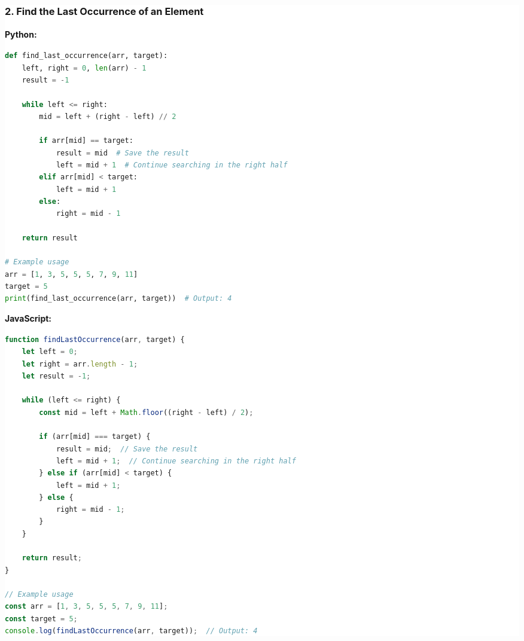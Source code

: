 ### 2. Find the Last Occurrence of an Element

**Python:**
```python
def find_last_occurrence(arr, target):
    left, right = 0, len(arr) - 1
    result = -1
    
    while left <= right:
        mid = left + (right - left) // 2
        
        if arr[mid] == target:
            result = mid  # Save the result
            left = mid + 1  # Continue searching in the right half
        elif arr[mid] < target:
            left = mid + 1
        else:
            right = mid - 1
    
    return result

# Example usage
arr = [1, 3, 5, 5, 5, 7, 9, 11]
target = 5
print(find_last_occurrence(arr, target))  # Output: 4
```

**JavaScript:**
```javascript
function findLastOccurrence(arr, target) {
    let left = 0;
    let right = arr.length - 1;
    let result = -1;
    
    while (left <= right) {
        const mid = left + Math.floor((right - left) / 2);
        
        if (arr[mid] === target) {
            result = mid;  // Save the result
            left = mid + 1;  // Continue searching in the right half
        } else if (arr[mid] < target) {
            left = mid + 1;
        } else {
            right = mid - 1;
        }
    }
    
    return result;
}

// Example usage
const arr = [1, 3, 5, 5, 5, 7, 9, 11];
const target = 5;
console.log(findLastOccurrence(arr, target));  // Output: 4
```
